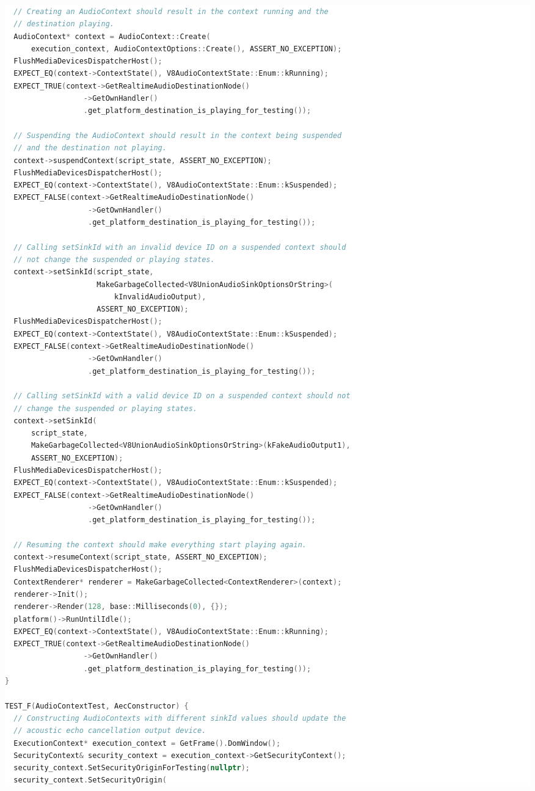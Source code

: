 ```cpp
  // Creating an AudioContext should result in the context running and the
  // destination playing.
  AudioContext* context = AudioContext::Create(
      execution_context, AudioContextOptions::Create(), ASSERT_NO_EXCEPTION);
  FlushMediaDevicesDispatcherHost();
  EXPECT_EQ(context->ContextState(), V8AudioContextState::Enum::kRunning);
  EXPECT_TRUE(context->GetRealtimeAudioDestinationNode()
                  ->GetOwnHandler()
                  .get_platform_destination_is_playing_for_testing());

  // Suspending the AudioContext should result in the context being suspended
  // and the destination not playing.
  context->suspendContext(script_state, ASSERT_NO_EXCEPTION);
  FlushMediaDevicesDispatcherHost();
  EXPECT_EQ(context->ContextState(), V8AudioContextState::Enum::kSuspended);
  EXPECT_FALSE(context->GetRealtimeAudioDestinationNode()
                   ->GetOwnHandler()
                   .get_platform_destination_is_playing_for_testing());

  // Calling setSinkId with an invalid device ID on a suspended context should
  // not change the suspended or playing states.
  context->setSinkId(script_state,
                     MakeGarbageCollected<V8UnionAudioSinkOptionsOrString>(
                         kInvalidAudioOutput),
                     ASSERT_NO_EXCEPTION);
  FlushMediaDevicesDispatcherHost();
  EXPECT_EQ(context->ContextState(), V8AudioContextState::Enum::kSuspended);
  EXPECT_FALSE(context->GetRealtimeAudioDestinationNode()
                   ->GetOwnHandler()
                   .get_platform_destination_is_playing_for_testing());

  // Calling setSinkId with a valid device ID on a suspended context should not
  // change the suspended or playing states.
  context->setSinkId(
      script_state,
      MakeGarbageCollected<V8UnionAudioSinkOptionsOrString>(kFakeAudioOutput1),
      ASSERT_NO_EXCEPTION);
  FlushMediaDevicesDispatcherHost();
  EXPECT_EQ(context->ContextState(), V8AudioContextState::Enum::kSuspended);
  EXPECT_FALSE(context->GetRealtimeAudioDestinationNode()
                   ->GetOwnHandler()
                   .get_platform_destination_is_playing_for_testing());

  // Resuming the context should make everything start playing again.
  context->resumeContext(script_state, ASSERT_NO_EXCEPTION);
  FlushMediaDevicesDispatcherHost();
  ContextRenderer* renderer = MakeGarbageCollected<ContextRenderer>(context);
  renderer->Init();
  renderer->Render(128, base::Milliseconds(0), {});
  platform()->RunUntilIdle();
  EXPECT_EQ(context->ContextState(), V8AudioContextState::Enum::kRunning);
  EXPECT_TRUE(context->GetRealtimeAudioDestinationNode()
                  ->GetOwnHandler()
                  .get_platform_destination_is_playing_for_testing());
}

TEST_F(AudioContextTest, AecConstructor) {
  // Constructing AudioContexts with different sinkId values should update the
  // acoustic echo cancellation output device.
  ExecutionContext* execution_context = GetFrame().DomWindow();
  SecurityContext& security_context = execution_context->GetSecurityContext();
  security_context.SetSecurityOriginForTesting(nullptr);
  security_context.SetSecurityOrigin(
```